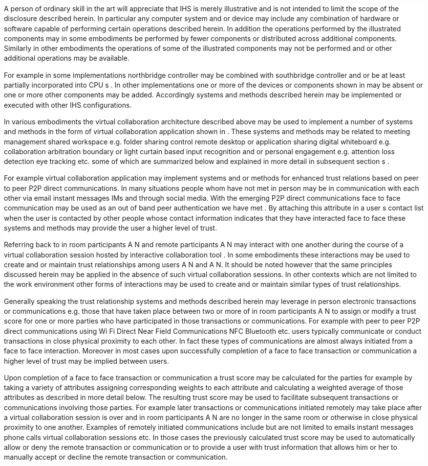 A person of ordinary skill in the art will appreciate that IHS is merely illustrative and is not intended to limit the scope of the disclosure described herein. In particular any computer system and or device may include any combination of hardware or software capable of performing certain operations described herein. In addition the operations performed by the illustrated components may in some embodiments be performed by fewer components or distributed across additional components. Similarly in other embodiments the operations of some of the illustrated components may not be performed and or other additional operations may be available.

For example in some implementations northbridge controller may be combined with southbridge controller and or be at least partially incorporated into CPU s . In other implementations one or more of the devices or components shown in may be absent or one or more other components may be added. Accordingly systems and methods described herein may be implemented or executed with other IHS configurations.

In various embodiments the virtual collaboration architecture described above may be used to implement a number of systems and methods in the form of virtual collaboration application shown in . These systems and methods may be related to meeting management shared workspace e.g. folder sharing control remote desktop or application sharing digital whiteboard e.g. collaboration arbitration boundary or light curtain based input recognition and or personal engagement e.g. attention loss detection eye tracking etc. some of which are summarized below and explained in more detail in subsequent section s .

For example virtual collaboration application may implement systems and or methods for enhanced trust relations based on peer to peer P2P direct communications. In many situations people whom have not met in person may be in communication with each other via email instant messages IMs and through social media. With the emerging P2P direct communications face to face communication may be used as an out of band peer authentication we have met . By attaching this attribute in a user s contact list when the user is contacted by other people whose contact information indicates that they have interacted face to face these systems and methods may provide the user a higher level of trust.

Referring back to in room participants A N and remote participants A N may interact with one another during the course of a virtual collaboration session hosted by interactive collaboration tool . In some embodiments these interactions may be used to create and or maintain trust relationships among users A N and A N. It should be noted however that the same principles discussed herein may be applied in the absence of such virtual collaboration sessions. In other contexts which are not limited to the work environment other forms of interactions may be used to create and or maintain similar types of trust relationships.

Generally speaking the trust relationship systems and methods described herein may leverage in person electronic transactions or communications e.g. those that have taken place between two or more of in room participants A N to assign or modify a trust score for one or more parties who have participated in those transactions or communications. For example with peer to peer P2P direct communications using Wi Fi Direct Near Field Communications NFC Bluetooth etc. users typically communicate or conduct transactions in close physical proximity to each other. In fact these types of communications are almost always initiated from a face to face interaction. Moreover in most cases upon successfully completion of a face to face transaction or communication a higher level of trust may be implied between users.

Upon completion of a face to face transaction or communication a trust score may be calculated for the parties for example by taking a variety of attributes assigning corresponding weights to each attribute and calculating a weighted average of those attributes as described in more detail below. The resulting trust score may be used to facilitate subsequent transactions or communications involving those parties. For example later transactions or communications initiated remotely may take place after a virtual collaboration session is over and in room participants A N are no longer in the same room or otherwise in close physical proximity to one another. Examples of remotely initiated communications include but are not limited to emails instant messages phone calls virtual collaboration sessions etc. In those cases the previously calculated trust score may be used to automatically allow or deny the remote transaction or communication or to provide a user with trust information that allows him or her to manually accept or decline the remote transaction or communication.
